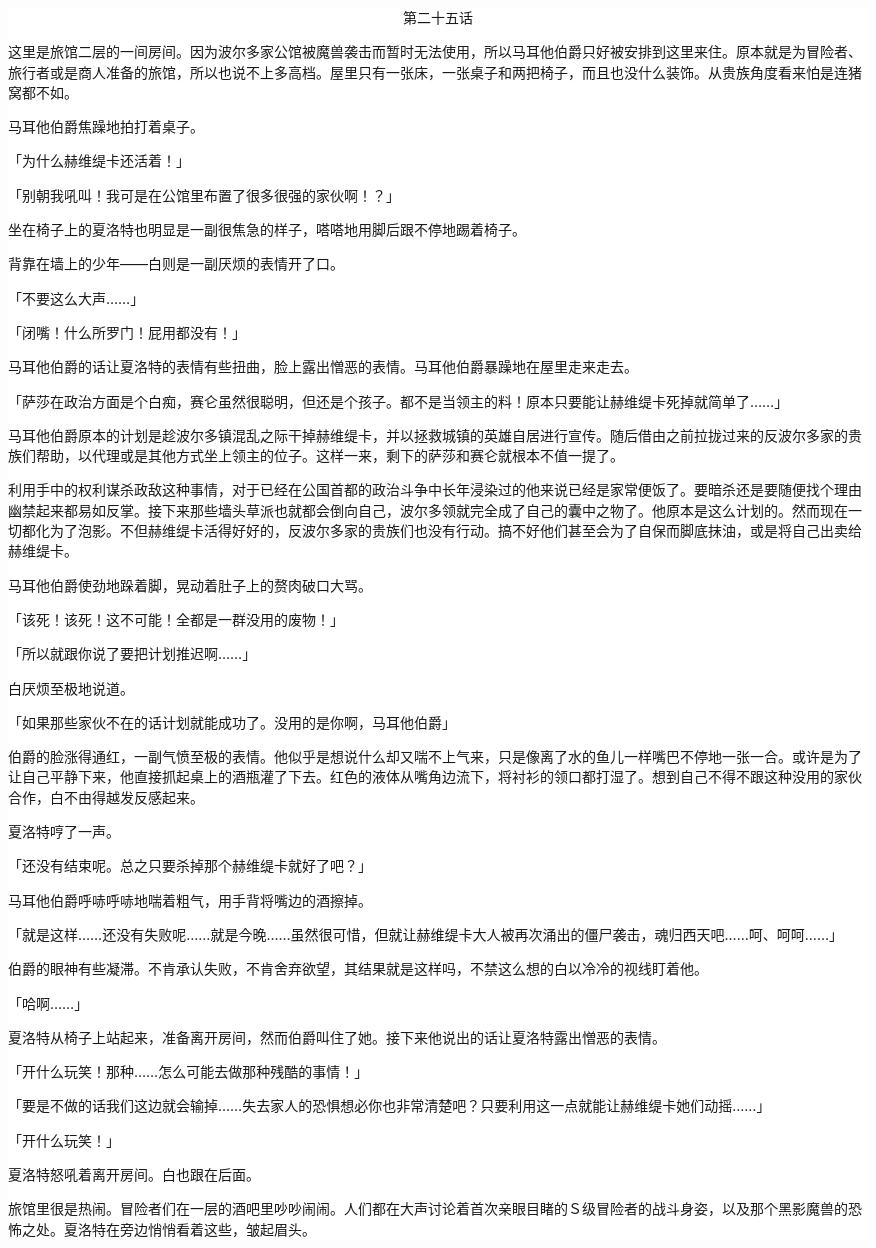 <p align="center">第二十五话</p>

这里是旅馆二层的一间房间。因为波尔多家公馆被魔兽袭击而暂时无法使用，所以马耳他伯爵只好被安排到这里来住。原本就是为冒险者、旅行者或是商人准备的旅馆，所以也说不上多高档。屋里只有一张床，一张桌子和两把椅子，而且也没什么装饰。从贵族角度看来怕是连猪窝都不如。

马耳他伯爵焦躁地拍打着桌子。

「为什么赫维缇卡还活着！」

「别朝我吼叫！我可是在公馆里布置了很多很强的家伙啊！？」

坐在椅子上的夏洛特也明显是一副很焦急的样子，嗒嗒地用脚后跟不停地踢着椅子。

背靠在墙上的少年——白则是一副厌烦的表情开了口。

「不要这么大声……」

「闭嘴！什么所罗门！屁用都没有！」

马耳他伯爵的话让夏洛特的表情有些扭曲，脸上露出憎恶的表情。马耳他伯爵暴躁地在屋里走来走去。

「萨莎在政治方面是个白痴，赛仑虽然很聪明，但还是个孩子。都不是当领主的料！原本只要能让赫维缇卡死掉就简单了……」

马耳他伯爵原本的计划是趁波尔多镇混乱之际干掉赫维缇卡，并以拯救城镇的英雄自居进行宣传。随后借由之前拉拢过来的反波尔多家的贵族们帮助，以代理或是其他方式坐上领主的位子。这样一来，剩下的萨莎和赛仑就根本不值一提了。

利用手中的权利谋杀政敌这种事情，对于已经在公国首都的政治斗争中长年浸染过的他来说已经是家常便饭了。要暗杀还是要随便找个理由幽禁起来都易如反掌。接下来那些墙头草派也就都会倒向自己，波尔多领就完全成了自己的囊中之物了。他原本是这么计划的。然而现在一切都化为了泡影。不但赫维缇卡活得好好的，反波尔多家的贵族们也没有行动。搞不好他们甚至会为了自保而脚底抹油，或是将自己出卖给赫维缇卡。

马耳他伯爵使劲地跺着脚，晃动着肚子上的赘肉破口大骂。

「该死！该死！这不可能！全都是一群没用的废物！」

「所以就跟你说了要把计划推迟啊……」

白厌烦至极地说道。

「如果那些家伙不在的话计划就能成功了。没用的是你啊，马耳他伯爵」

伯爵的脸涨得通红，一副气愤至极的表情。他似乎是想说什么却又喘不上气来，只是像离了水的鱼儿一样嘴巴不停地一张一合。或许是为了让自己平静下来，他直接抓起桌上的酒瓶灌了下去。红色的液体从嘴角边流下，将衬衫的领口都打湿了。想到自己不得不跟这种没用的家伙合作，白不由得越发反感起来。

夏洛特哼了一声。

「还没有结束呢。总之只要杀掉那个赫维缇卡就好了吧？」

马耳他伯爵呼哧呼哧地喘着粗气，用手背将嘴边的酒擦掉。

「就是这样……还没有失败呢……就是今晚……虽然很可惜，但就让赫维缇卡大人被再次涌出的僵尸袭击，魂归西天吧……呵、呵呵……」

伯爵的眼神有些凝滞。不肯承认失败，不肯舍弃欲望，其结果就是这样吗，不禁这么想的白以冷冷的视线盯着他。

「哈啊……」

夏洛特从椅子上站起来，准备离开房间，然而伯爵叫住了她。接下来他说出的话让夏洛特露出憎恶的表情。

「开什么玩笑！那种……怎么可能去做那种残酷的事情！」

「要是不做的话我们这边就会输掉……失去家人的恐惧想必你也非常清楚吧？只要利用这一点就能让赫维缇卡她们动摇……」

「开什么玩笑！」

夏洛特怒吼着离开房间。白也跟在后面。

旅馆里很是热闹。冒险者们在一层的酒吧里吵吵闹闹。人们都在大声讨论着首次亲眼目睹的Ｓ级冒险者的战斗身姿，以及那个黑影魔兽的恐怖之处。夏洛特在旁边悄悄看着这些，皱起眉头。
